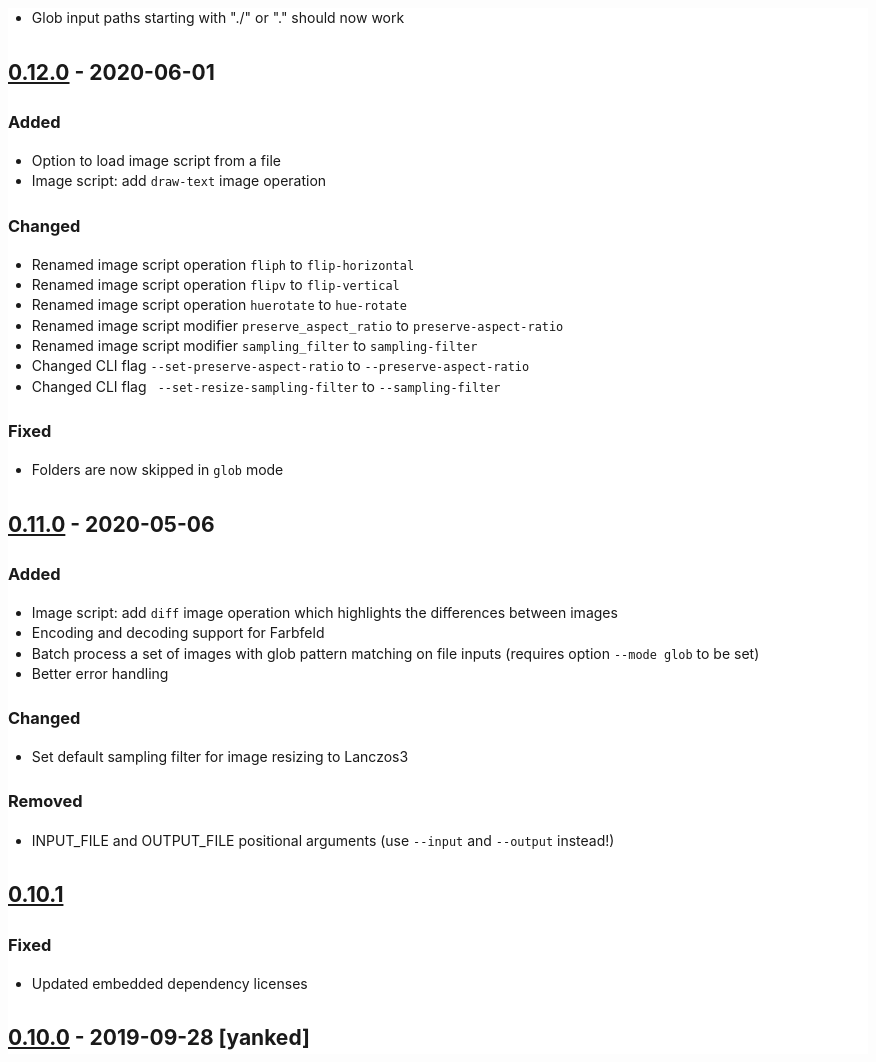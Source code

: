 - Glob input paths starting with "./" or ".\" should now work

[0.14.0]: https://github.com/foresterre/sic/compare/v0.12.0...v0.14.0

## [0.12.0] - 2020-06-01

### Added

- Option to load image script from a file
- Image script: add `draw-text` image operation

### Changed

- Renamed image script operation `fliph` to `flip-horizontal`
- Renamed image script operation `flipv` to `flip-vertical`
- Renamed image script operation `huerotate` to `hue-rotate`
- Renamed image script modifier `preserve_aspect_ratio` to `preserve-aspect-ratio`
- Renamed image script modifier `sampling_filter` to `sampling-filter`
- Changed CLI flag  `--set-preserve-aspect-ratio` to `--preserve-aspect-ratio`
- Changed CLI flag  ` --set-resize-sampling-filter` to `--sampling-filter`

### Fixed

- Folders are now skipped in `glob` mode

[0.12.0]: https://github.com/foresterre/sic/compare/v0.11.0...v0.12.0

## [0.11.0] - 2020-05-06

### Added

- Image script: add `diff` image operation which highlights the differences between images
- Encoding and decoding support for Farbfeld
- Batch process a set of images with glob pattern matching on file inputs (requires option `--mode glob` to be set)
- Better error handling

### Changed

- Set default sampling filter for image resizing to Lanczos3

### Removed

- INPUT_FILE and OUTPUT_FILE positional arguments (use `--input` and `--output` instead!)

[0.11.0]: https://github.com/foresterre/sic/compare/v0.10.1...v0.11.0

## [0.10.1]

### Fixed

- Updated embedded dependency licenses

[0.10.1]: https://github.com/foresterre/sic/compare/v0.10.0...v0.10.1

## [0.10.0] - 2019-09-28 [yanked]


[0.23.0]: https://github.com/foresterre/sic/compare/v0.22.4...v0.23.0
[0.22.4]: https://github.com/foresterre/sic/compare/v0.22.3...v0.22.4
[0.22.3]: https://github.com/foresterre/sic/compare/v0.22.2...v0.22.3
[0.22.2]: https://github.com/foresterre/sic/compare/v0.22.1...v0.22.2
[0.22.1]: https://github.com/foresterre/sic/compare/v0.22.0...v0.22.1
[0.22.0]: https://github.com/foresterre/sic/compare/v0.21.1...v0.22.0
[0.21.1]: https://github.com/foresterre/sic/compare/v0.21.0...v0.21.1
[0.21.0]: https://github.com/foresterre/sic/compare/v0.20.1...v0.21.0
[0.20.1]: https://github.com/foresterre/sic/compare/v0.20.0...v0.20.1
[0.20.0]: https://github.com/foresterre/sic/compare/v0.19.1...v0.20.0
[0.19.1]: https://github.com/foresterre/sic/compare/v0.19.0...v0.19.1
[0.19.0]: https://github.com/foresterre/sic/compare/v0.18.0...v0.19.0
[0.18.0]: https://github.com/foresterre/sic/compare/v0.17.0...v0.18.0
[0.17.0]: https://github.com/foresterre/sic/compare/v0.16.1...v0.17.0
[0.16.1]: https://github.com/foresterre/sic/compare/v0.16.0...v0.16.1
[0.16.0]: https://github.com/foresterre/sic/compare/v0.15.0...v0.16.0
[0.15.0]: https://github.com/foresterre/sic/compare/v0.14.0...v0.15.0
[0.10.0]: https://github.com/foresterre/sic/compare/v0.9.0...v0.10.0
[0.9.0]: https://github.com/foresterre/sic/compare/v0.8.1...v0.9.0
[0.8.1]: https://github.com/foresterre/sic/compare/v0.8.0...v0.8.1
[0.8.0]: https://github.com/foresterre/sic/compare/v0.7.0...v0.8.0
[0.7.0]: https://github.com/foresterre/sic/compare/v0.6.0...v0.7.0
[0.6.0]: https://github.com/foresterre/sic/compare/v0.5.0...v0.6.0
[0.5.0]: https://github.com/foresterre/sic/compare/v0.4.0...v0.5.0
[0.4.0]: https://github.com/foresterre/sic/compare/v0.2.0...v0.4.0
[0.2.0]: https://github.com/foresterre/sic/compare/v0.1.0...v0.2.0
[0.1.0]: https://github.com/foresterre/sic/releases/tag/v0.1.0